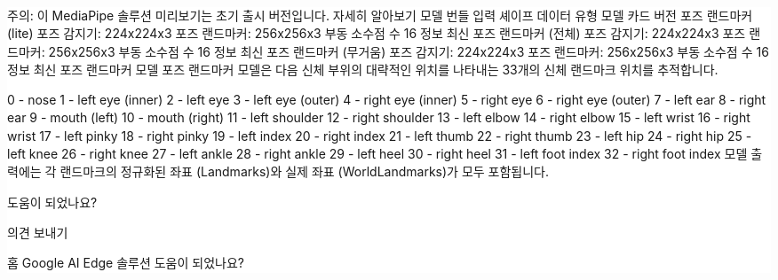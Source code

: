 주의: 이 MediaPipe 솔루션 미리보기는 초기 출시 버전입니다. 자세히 알아보기
모델 번들	입력 셰이프	데이터 유형	모델 카드	버전
포즈 랜드마커 (lite)	포즈 감지기: 224x224x3
포즈 랜드마커: 256x256x3	부동 소수점 수 16	정보	최신
포즈 랜드마커 (전체)	포즈 감지기: 224x224x3
포즈 랜드마커: 256x256x3	부동 소수점 수 16	정보	최신
포즈 랜드마커 (무거움)	포즈 감지기: 224x224x3
포즈 랜드마커: 256x256x3	부동 소수점 수 16	정보	최신
포즈 랜드마커 모델
포즈 랜드마커 모델은 다음 신체 부위의 대략적인 위치를 나타내는 33개의 신체 랜드마크 위치를 추적합니다.




0 - nose
1 - left eye (inner)
2 - left eye
3 - left eye (outer)
4 - right eye (inner)
5 - right eye
6 - right eye (outer)
7 - left ear
8 - right ear
9 - mouth (left)
10 - mouth (right)
11 - left shoulder
12 - right shoulder
13 - left elbow
14 - right elbow
15 - left wrist
16 - right wrist
17 - left pinky
18 - right pinky
19 - left index
20 - right index
21 - left thumb
22 - right thumb
23 - left hip
24 - right hip
25 - left knee
26 - right knee
27 - left ankle
28 - right ankle
29 - left heel
30 - right heel
31 - left foot index
32 - right foot index
모델 출력에는 각 랜드마크의 정규화된 좌표 (Landmarks)와 실제 좌표 (WorldLandmarks)가 모두 포함됩니다.

도움이 되었나요?

의견 보내기

홈
Google AI Edge
솔루션
도움이 되었나요?
